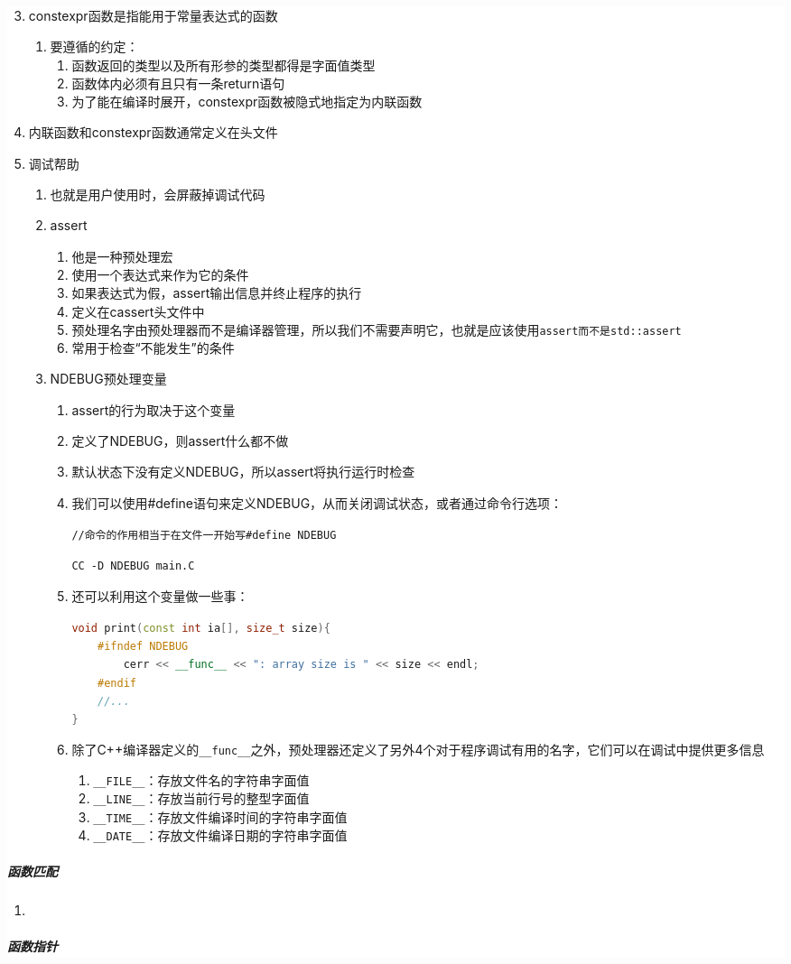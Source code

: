 3. constexpr函数是指能用于常量表达式的函数

   1. 要遵循的约定：
      1. 函数返回的类型以及所有形参的类型都得是字面值类型
      2. 函数体内必须有且只有一条return语句
      3. 为了能在编译时展开，constexpr函数被隐式地指定为内联函数

4. 内联函数和constexpr函数通常定义在头文件

5. 调试帮助

   1. 也就是用户使用时，会屏蔽掉调试代码

   2. assert

      1. 他是一种预处理宏
      2. 使用一个表达式来作为它的条件
      3. 如果表达式为假，assert输出信息并终止程序的执行
      4. 定义在cassert头文件中
      5. 预处理名字由预处理器而不是编译器管理，所以我们不需要声明它，也就是应该使用`assert而不是std::assert`
      6. 常用于检查“不能发生”的条件

   3. NDEBUG预处理变量

      1. assert的行为取决于这个变量

      2. 定义了NDEBUG，则assert什么都不做

      3. 默认状态下没有定义NDEBUG，所以assert将执行运行时检查

      4. 我们可以使用#define语句来定义NDEBUG，从而关闭调试状态，或者通过命令行选项：

         `//命令的作用相当于在文件一开始写#define NDEBUG`

         `CC -D NDEBUG main.C`

      5. 还可以利用这个变量做一些事：

         ```c++
         void print(const int ia[], size_t size){
             #ifndef NDEBUG
                 cerr << __func__ << ": array size is " << size << endl;
             #endif
             //...
         }
         ```

      6. 除了C++编译器定义的`__func__`之外，预处理器还定义了另外4个对于程序调试有用的名字，它们可以在调试中提供更多信息

         1. `__FILE__`：存放文件名的字符串字面值
         2. `__LINE__`：存放当前行号的整型字面值
         3. `__TIME__`：存放文件编译时间的字符串字面值
         4. `__DATE__`：存放文件编译日期的字符串字面值

##### 函数匹配

1. 

##### 函数指针
